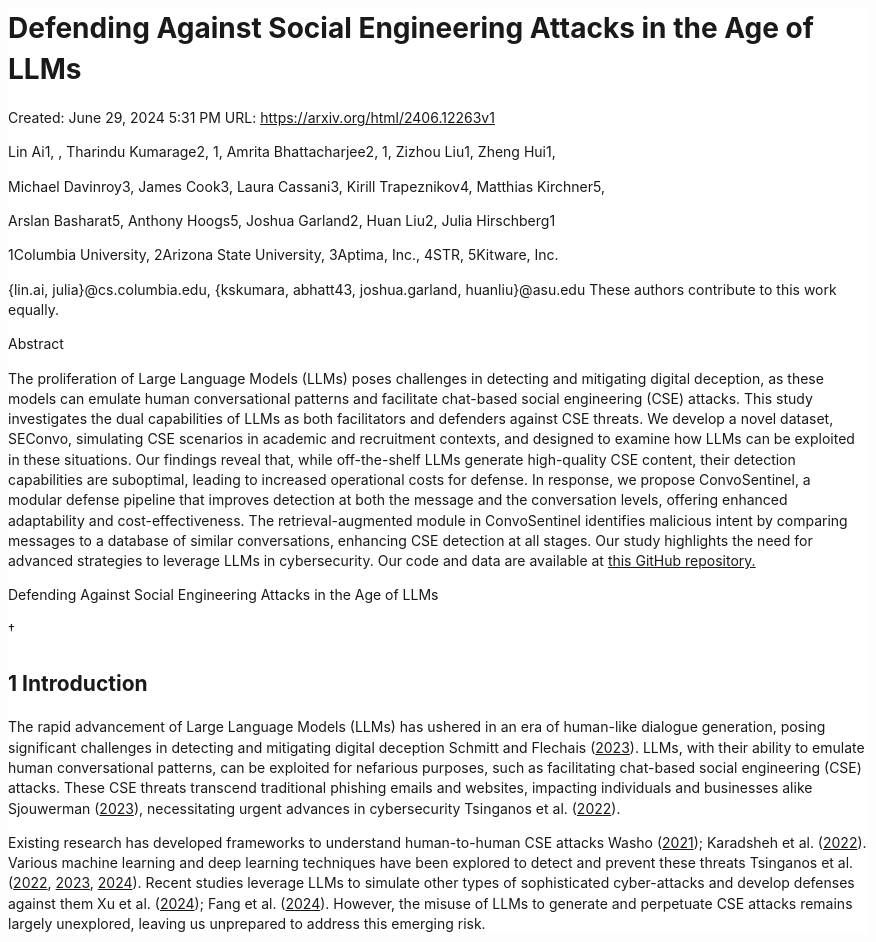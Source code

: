 # Defending Against Social Engineering Attacks in the Age of LLMs

Created: June 29, 2024 5:31 PM
URL: https://arxiv.org/html/2406.12263v1

Lin Ai1, , Tharindu Kumarage2, 1, Amrita Bhattacharjee2, 1, Zizhou Liu1, Zheng Hui1,

Michael Davinroy3, James Cook3, Laura Cassani3, Kirill Trapeznikov4, Matthias Kirchner5,

Arslan Basharat5, Anthony Hoogs5, Joshua Garland2, Huan Liu2, Julia Hirschberg1

1Columbia University, 2Arizona State University, 3Aptima, Inc., 4STR, 5Kitware, Inc.

{lin.ai, julia}@cs.columbia.edu, {kskumara, abhatt43, joshua.garland, huanliu}@asu.edu These authors contribute to this work equally.

Abstract

The proliferation of Large Language Models (LLMs) poses challenges in detecting and mitigating digital deception, as these models can emulate human conversational patterns and facilitate chat-based social engineering (CSE) attacks. This study investigates the dual capabilities of LLMs as both facilitators and defenders against CSE threats. We develop a novel dataset, SEConvo, simulating CSE scenarios in academic and recruitment contexts, and designed to examine how LLMs can be exploited in these situations. Our findings reveal that, while off-the-shelf LLMs generate high-quality CSE content, their detection capabilities are suboptimal, leading to increased operational costs for defense. In response, we propose ConvoSentinel, a modular defense pipeline that improves detection at both the message and the conversation levels, offering enhanced adaptability and cost-effectiveness. The retrieval-augmented module in ConvoSentinel identifies malicious intent by comparing messages to a database of similar conversations, enhancing CSE detection at all stages. Our study highlights the need for advanced strategies to leverage LLMs in cybersecurity. Our code and data are available at [this GitHub repository.](https://github.com/lynneeai/ConvoSentinel.git)

Defending Against Social Engineering Attacks in the Age of LLMs

†

## 1 Introduction

The rapid advancement of Large Language Models (LLMs) has ushered in an era of human-like dialogue generation, posing significant challenges in detecting and mitigating digital deception Schmitt and Flechais ([2023](https://arxiv.org/html/2406.12263v1#bib.bib23)). LLMs, with their ability to emulate human conversational patterns, can be exploited for nefarious purposes, such as facilitating chat-based social engineering (CSE) attacks. These CSE threats transcend traditional phishing emails and websites, impacting individuals and businesses alike Sjouwerman ([2023](https://arxiv.org/html/2406.12263v1#bib.bib25)), necessitating urgent advances in cybersecurity Tsinganos et al. ([2022](https://arxiv.org/html/2406.12263v1#bib.bib30)).

Existing research has developed frameworks to understand human-to-human CSE attacks Washo ([2021](https://arxiv.org/html/2406.12263v1#bib.bib37)); Karadsheh et al. ([2022](https://arxiv.org/html/2406.12263v1#bib.bib13)). Various machine learning and deep learning techniques have been explored to detect and prevent these threats Tsinganos et al. ([2022](https://arxiv.org/html/2406.12263v1#bib.bib30), [2023](https://arxiv.org/html/2406.12263v1#bib.bib31), [2024](https://arxiv.org/html/2406.12263v1#bib.bib32)). Recent studies leverage LLMs to simulate other types of sophisticated cyber-attacks and develop defenses against them Xu et al. ([2024](https://arxiv.org/html/2406.12263v1#bib.bib38)); Fang et al. ([2024](https://arxiv.org/html/2406.12263v1#bib.bib9)). However, the misuse of LLMs to generate and perpetuate CSE attacks remains largely unexplored, leaving us unprepared to address this emerging risk.
